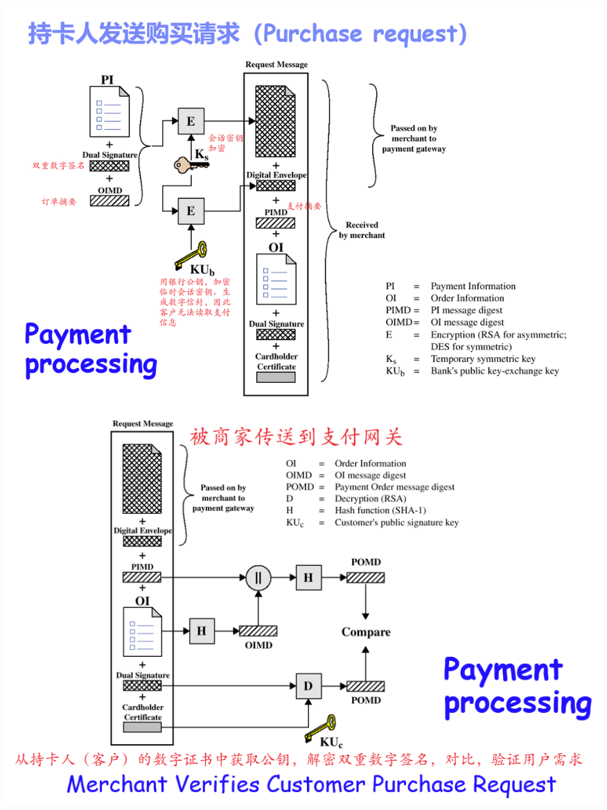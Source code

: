![image-20230630101122739](image/review/image-20230630101122739.png)

![image-20230630101602890](image/review/image-20230630101602890.png)
